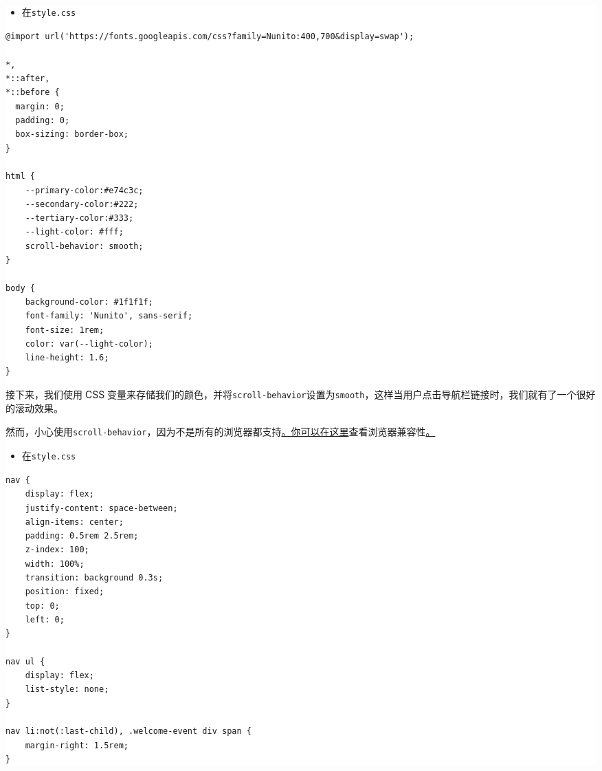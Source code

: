 *   在`style.css`

```
@import url('https://fonts.googleapis.com/css?family=Nunito:400,700&display=swap');

*,
*::after,
*::before {
  margin: 0;
  padding: 0;
  box-sizing: border-box;
}

html {
    --primary-color:#e74c3c;
    --secondary-color:#222;
    --tertiary-color:#333;
    --light-color: #fff;
    scroll-behavior: smooth; 
}

body {
    background-color: #1f1f1f;
    font-family: 'Nunito', sans-serif;
    font-size: 1rem;
    color: var(--light-color);
    line-height: 1.6;
} 
```

接下来，我们使用 CSS 变量来存储我们的颜色，并将`scroll-behavior`设置为`smooth`，这样当用户点击导航栏链接时，我们就有了一个很好的滚动效果。

然而，小心使用`scroll-behavior`，因为不是所有的浏览器都支持[。你可以在这里](https://caniuse.com/#search=scroll-behavior)查看浏览器兼容性[。](https://caniuse.com/)

*   在`style.css`

```
nav {
    display: flex;
    justify-content: space-between;
    align-items: center;
    padding: 0.5rem 2.5rem;
    z-index: 100;
    width: 100%;
    transition: background 0.3s;
    position: fixed;
    top: 0;
    left: 0;
}

nav ul {
    display: flex;
    list-style: none;
}

nav li:not(:last-child), .welcome-event div span {
    margin-right: 1.5rem;
} 
```
